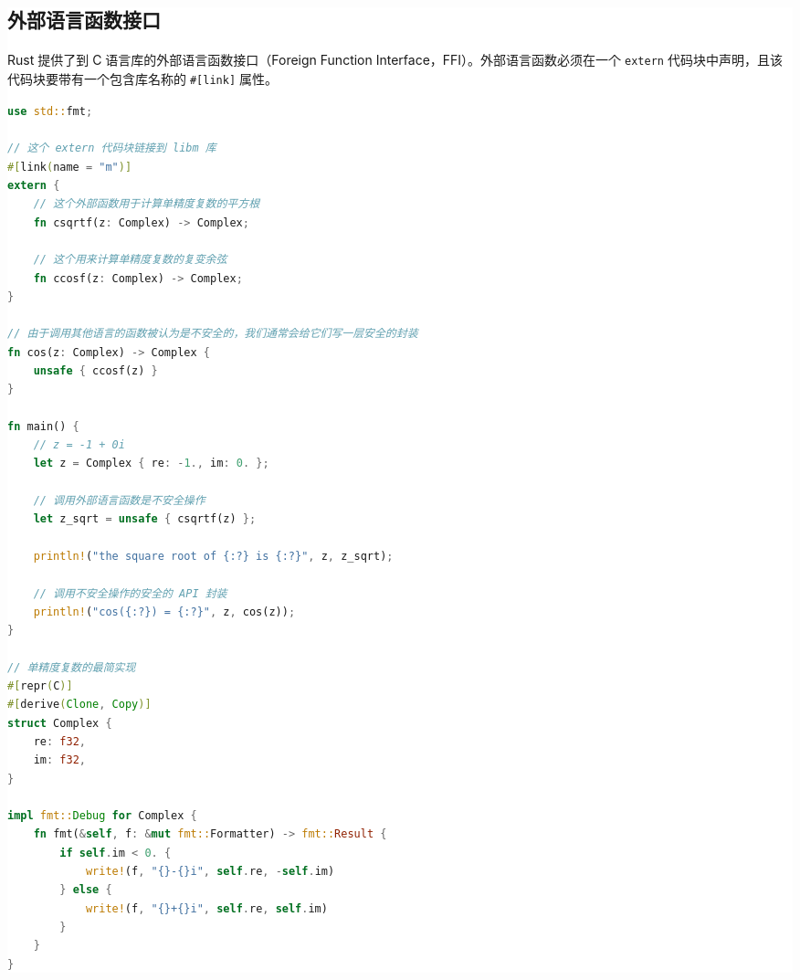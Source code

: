 ## 外部语言函数接口

Rust 提供了到 C 语言库的外部语言函数接口（Foreign Function Interface，FFI）。外部语言函数必须在一个 `extern` 代码块中声明，且该代码块要带有一个包含库名称的 `#[link]` 属性。

```rust
use std::fmt;

// 这个 extern 代码块链接到 libm 库
#[link(name = "m")]
extern {
    // 这个外部函数用于计算单精度复数的平方根
    fn csqrtf(z: Complex) -> Complex;

    // 这个用来计算单精度复数的复变余弦
    fn ccosf(z: Complex) -> Complex;
}

// 由于调用其他语言的函数被认为是不安全的，我们通常会给它们写一层安全的封装
fn cos(z: Complex) -> Complex {
    unsafe { ccosf(z) }
}

fn main() {
    // z = -1 + 0i
    let z = Complex { re: -1., im: 0. };

    // 调用外部语言函数是不安全操作
    let z_sqrt = unsafe { csqrtf(z) };

    println!("the square root of {:?} is {:?}", z, z_sqrt);

    // 调用不安全操作的安全的 API 封装
    println!("cos({:?}) = {:?}", z, cos(z));
}

// 单精度复数的最简实现
#[repr(C)]
#[derive(Clone, Copy)]
struct Complex {
    re: f32,
    im: f32,
}

impl fmt::Debug for Complex {
    fn fmt(&self, f: &mut fmt::Formatter) -> fmt::Result {
        if self.im < 0. {
            write!(f, "{}-{}i", self.re, -self.im)
        } else {
            write!(f, "{}+{}i", self.re, self.im)
        }
    }
}
```
